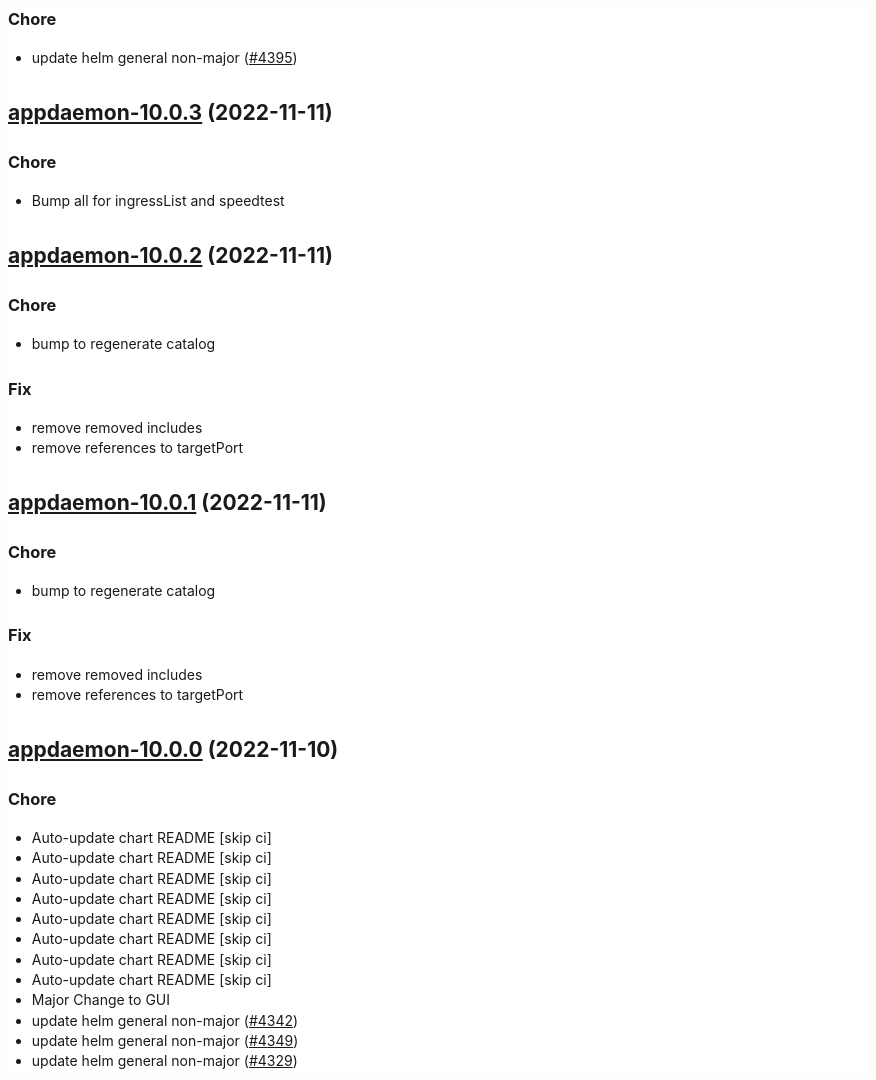 ### Chore

- update helm general non-major ([#4395](https://github.com/truecharts/charts/issues/4395))

## [appdaemon-10.0.3](https://github.com/truecharts/charts/compare/appdaemon-10.0.2...appdaemon-10.0.3) (2022-11-11)

### Chore

- Bump all for ingressList and speedtest

## [appdaemon-10.0.2](https://github.com/truecharts/charts/compare/appdaemon-10.0.0...appdaemon-10.0.2) (2022-11-11)

### Chore

- bump to regenerate catalog

### Fix

- remove removed includes
- remove references to targetPort

## [appdaemon-10.0.1](https://github.com/truecharts/charts/compare/appdaemon-10.0.0...appdaemon-10.0.1) (2022-11-11)

### Chore

- bump to regenerate catalog

### Fix

- remove removed includes
- remove references to targetPort

## [appdaemon-10.0.0](https://github.com/truecharts/charts/compare/appdaemon-9.0.43...appdaemon-10.0.0) (2022-11-10)

### Chore

- Auto-update chart README [skip ci]
- Auto-update chart README [skip ci]
- Auto-update chart README [skip ci]
- Auto-update chart README [skip ci]
- Auto-update chart README [skip ci]
- Auto-update chart README [skip ci]
- Auto-update chart README [skip ci]
- Auto-update chart README [skip ci]
- Major Change to GUI
- update helm general non-major ([#4342](https://github.com/truecharts/charts/issues/4342))
- update helm general non-major ([#4349](https://github.com/truecharts/charts/issues/4349))
- update helm general non-major ([#4329](https://github.com/truecharts/charts/issues/4329))

